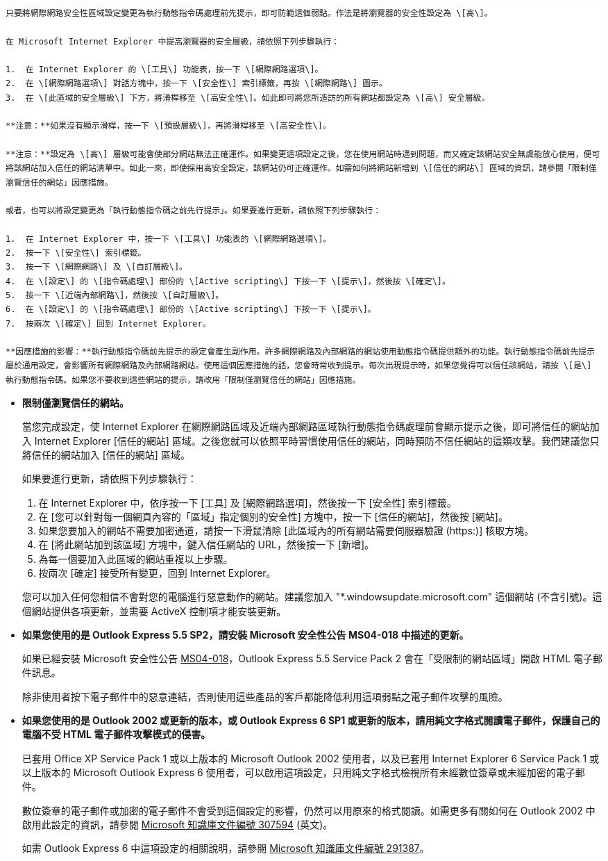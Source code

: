     只要將網際網路安全性區域設定變更為執行動態指令碼處理前先提示，即可防範這個弱點。作法是將瀏覽器的安全性設定為 \[高\]。

    在 Microsoft Internet Explorer 中提高瀏覽器的安全層級，請依照下列步驟執行：

    1.  在 Internet Explorer 的 \[工具\] 功能表，按一下 \[網際網路選項\]。
    2.  在 \[網際網路選項\] 對話方塊中，按一下 \[安全性\] 索引標籤，再按 \[網際網路\] 圖示。
    3.  在 \[此區域的安全層級\] 下方，將滑桿移至 \[高安全性\]。如此即可將您所造訪的所有網站都設定為 \[高\] 安全層級。

    **注意：**如果沒有顯示滑桿，按一下 \[預設層級\]，再將滑桿移至 \[高安全性\]。

    **注意：**設定為 \[高\] 層級可能會使部分網站無法正確運作。如果變更這項設定之後，您在使用網站時遇到問題，而又確定該網站安全無虞能放心使用，便可將該網站加入信任的網站清單中。如此一來，即使採用高安全設定，該網站仍可正確運作。如需如何將網站新增到 \[信任的網站\] 區域的資訊，請參閱「限制僅瀏覽信任的網站」因應措施。

    或者，也可以將設定變更為「執行動態指令碼之前先行提示」。如果要進行更新，請依照下列步驟執行：

    1.  在 Internet Explorer 中，按一下 \[工具\] 功能表的 \[網際網路選項\]。
    2.  按一下 \[安全性\] 索引標籤。
    3.  按一下 \[網際網路\] 及 \[自訂層級\]。
    4.  在 \[設定\] 的 \[指令碼處理\] 部份的 \[Active scripting\] 下按一下 \[提示\]，然後按 \[確定\]。
    5.  按一下 \[近端內部網路\]，然後按 \[自訂層級\]。
    6.  在 \[設定\] 的 \[指令碼處理\] 部份的 \[Active scripting\] 下按一下 \[提示\]。
    7.  按兩次 \[確定\] 回到 Internet Explorer。

    **因應措施的影響：**執行動態指令碼前先提示的設定會產生副作用。許多網際網路及內部網路的網站使用動態指令碼提供額外的功能。執行動態指令碼前先提示屬於通用設定，會影響所有網際網路及內部網路網站。使用這個因應措施的話，您會時常收到提示。每次出現提示時，如果您覺得可以信任該網站，請按 \[是\] 執行動態指令碼。如果您不要收到這些網站的提示，請改用「限制僅瀏覽信任的網站」因應措施。

-   **限制僅瀏覽信任的網站。**

    當您完成設定，使 Internet Explorer 在網際網路區域及近端內部網路區域執行動態指令碼處理前會顯示提示之後，即可將信任的網站加入 Internet Explorer \[信任的網站\] 區域。之後您就可以依照平時習慣使用信任的網站，同時預防不信任網站的這類攻擊。我們建議您只將信任的網站加入 \[信任的網站\] 區域。

    如果要進行更新，請依照下列步驟執行：

    1.  在 Internet Explorer 中，依序按一下 \[工具\] 及 \[網際網路選項\]，然後按一下 \[安全性\] 索引標籤。
    2.  在 \[您可以針對每一個網頁內容的「區域」指定個別的安全性\] 方塊中，按一下 \[信任的網站\]，然後按 \[網站\]。
    3.  如果您要加入的網站不需要加密通道，請按一下滑鼠清除 \[此區域內的所有網站需要伺服器驗證 (https:)\] 核取方塊。
    4.  在 \[將此網站加到該區域\] 方塊中，鍵入信任網站的 URL，然後按一下 \[新增\]。
    5.  為每一個要加入此區域的網站重複以上步驟。
    6.  按兩次 \[確定\] 接受所有變更，回到 Internet Explorer。

    您可以加入任何您相信不會對您的電腦進行惡意動作的網站。建議您加入 "\*.windowsupdate.microsoft.com" 這個網站 (不含引號)。這個網站提供各項更新，並需要 ActiveX 控制項才能安裝更新。

-   **如果您使用的是 Outlook Express 5.5 SP2，請安裝 Microsoft 安全性公告 MS04-018 中描述的更新。**

    如果已經安裝 Microsoft 安全性公告 [MS04-018](http://www.microsoft.com/taiwan/security/bulletin/ms04-018.mspx)，Outlook Express 5.5 Service Pack 2 會在「受限制的網站區域」開啟 HTML 電子郵件訊息。

    除非使用者按下電子郵件中的惡意連結，否則使用這些產品的客戶都能降低利用這項弱點之電子郵件攻擊的風險。

-   **如果您使用的是 Outlook 2002 或更新的版本，或 Outlook Express 6 SP1 或更新的版本，請用純文字格式閱讀電子郵件，保護自己的電腦不受 HTML 電子郵件攻擊模式的侵害。**

    已套用 Office XP Service Pack 1 或以上版本的 Microsoft Outlook 2002 使用者，以及已套用 Internet Explorer 6 Service Pack 1 或以上版本的 Microsoft Outlook Express 6 使用者，可以啟用這項設定，只用純文字格式檢視所有未經數位簽章或未經加密的電子郵件。

    數位簽章的電子郵件或加密的電子郵件不會受到這個設定的影響，仍然可以用原來的格式閱讀。如需更多有關如何在 Outlook 2002 中啟用此設定的資訊，請參閱 [Microsoft 知識庫文件編號 307594](http://support.microsoft.com/kb/307594) (英文)。

    如需 Outlook Express 6 中這項設定的相關說明，請參閱 [Microsoft 知識庫文件編號 291387](http://support.microsoft.com/kb/291387/en-us)。
